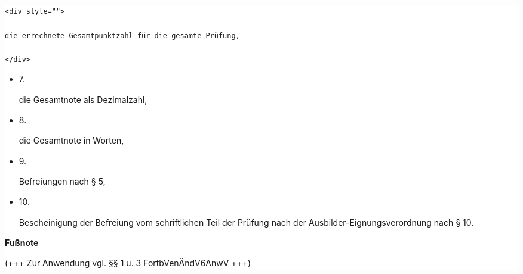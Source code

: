     <div style="">
    
    die errechnete Gesamtpunktzahl für die gesamte Prüfung,
    
    </div>

  - 7\.
    
    <div style="">
    
    die Gesamtnote als Dezimalzahl,
    
    </div>

  - 8\.
    
    <div style="">
    
    die Gesamtnote in Worten,
    
    </div>

  - 9\.
    
    <div style="">
    
    Befreiungen nach § 5,
    
    </div>

  - 10\.
    
    <div style="">
    
    Bescheinigung der Befreiung vom schriftlichen Teil der Prüfung nach
    der Ausbilder-Eignungsverordnung nach § 10.
    
    </div>

</div>

</div>

</div>

</div>

<div>

  
**Fußnote**

<div class="jnhtml">

<div>

<div class="jurAbsatz">

(+++ Zur Anwendung vgl. §§ 1 u. 3 FortbVenÄndV6AnwV +++)

</div>

</div>

</div>

</div>
